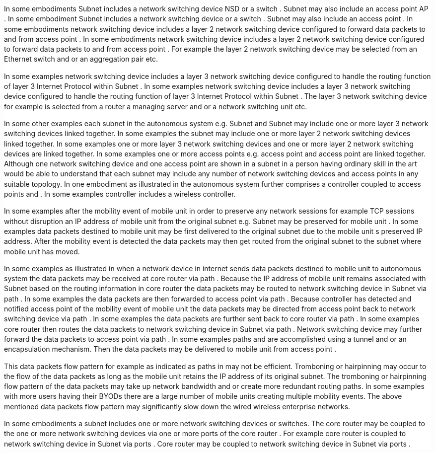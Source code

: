 In some embodiments Subnet includes a network switching device NSD or a switch . Subnet may also include an access point AP . In some embodiment Subnet includes a network switching device or a switch . Subnet may also include an access point . In some embodiments network switching device includes a layer 2 network switching device configured to forward data packets to and from access point . In some embodiments network switching device includes a layer 2 network switching device configured to forward data packets to and from access point . For example the layer 2 network switching device may be selected from an Ethernet switch and or an aggregation pair etc.

In some examples network switching device includes a layer 3 network switching device configured to handle the routing function of layer 3 Internet Protocol within Subnet . In some examples network switching device includes a layer 3 network switching device configured to handle the routing function of layer 3 Internet Protocol within Subnet . The layer 3 network switching device for example is selected from a router a managing server and or a network switching unit etc.

In some other examples each subnet in the autonomous system e.g. Subnet and Subnet may include one or more layer 3 network switching devices linked together. In some examples the subnet may include one or more layer 2 network switching devices linked together. In some examples one or more layer 3 network switching devices and one or more layer 2 network switching devices are linked together. In some examples one or more access points e.g. access point and access point are linked together. Although one network switching device and one access point are shown in a subnet in a person having ordinary skill in the art would be able to understand that each subnet may include any number of network switching devices and access points in any suitable topology. In one embodiment as illustrated in the autonomous system further comprises a controller coupled to access points and . In some examples controller includes a wireless controller.

In some examples after the mobility event of mobile unit in order to preserve any network sessions for example TCP sessions without disruption an IP address of mobile unit from the original subnet e.g. Subnet may be preserved for mobile unit . In some examples data packets destined to mobile unit may be first delivered to the original subnet due to the mobile unit s preserved IP address. After the mobility event is detected the data packets may then get routed from the original subnet to the subnet where mobile unit has moved.

In some examples as illustrated in when a network device in internet sends data packets destined to mobile unit to autonomous system the data packets may be received at core router via path . Because the IP address of mobile unit remains associated with Subnet based on the routing information in core router the data packets may be routed to network switching device in Subnet via path . In some examples the data packets are then forwarded to access point via path . Because controller has detected and notified access point of the mobility event of mobile unit the data packets may be directed from access point back to network switching device via path . In some examples the data packets are further sent back to core router via path . In some examples core router then routes the data packets to network switching device in Subnet via path . Network switching device may further forward the data packets to access point via path . In some examples paths and are accomplished using a tunnel and or an encapsulation mechanism. Then the data packets may be delivered to mobile unit from access point .

This data packets flow pattern for example as indicated as paths in may not be efficient. Tromboning or hairpinning may occur to the flow of the data packets as long as the mobile unit retains the IP address of its original subnet. The tromboning or hairpinning flow pattern of the data packets may take up network bandwidth and or create more redundant routing paths. In some examples with more users having their BYODs there are a large number of mobile units creating multiple mobility events. The above mentioned data packets flow pattern may significantly slow down the wired wireless enterprise networks.

In some embodiments a subnet includes one or more network switching devices or switches. The core router may be coupled to the one or more network switching devices via one or more ports of the core router . For example core router is coupled to network switching device in Subnet via ports . Core router may be coupled to network switching device in Subnet via ports .
